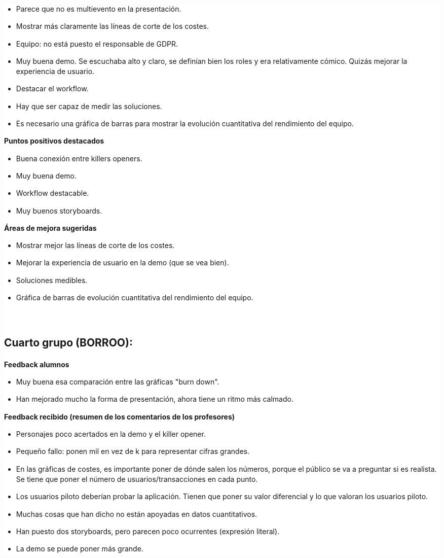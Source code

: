 - Parece que no es multievento en la presentación.

- Mostrar más claramente las líneas de corte de los costes.

- Equipo: no está puesto el responsable de GDPR.

- Muy buena demo. Se escuchaba alto y claro, se definían bien los roles y era relativamente cómico. Quizás mejorar la experiencia de usuario.

- Destacar el workflow.

- Hay que ser capaz de medir las soluciones.

- Es necesario una gráfica de barras para mostrar la evolución cuantitativa del rendimiento del equipo.

**Puntos positivos destacados**

- Buena conexión entre killers openers.

- Muy buena demo.

- Workflow destacable.

- Muy buenos storyboards.

**Áreas de mejora sugeridas**

- Mostrar mejor las líneas de corte de los costes.

- Mejorar la experiencia de usuario en la demo (que se vea bien).

- Soluciones medibles.

- Gráfica de barras de evolución cuantitativa del rendimiento del equipo.

<br>

## **Cuarto grupo (BORROO):** 
**Feedback alumnos**

- Muy buena esa comparación entre las gráficas "burn down".

- Han mejorado mucho la forma de presentación, ahora tiene un ritmo más calmado.

**Feedback recibido (resumen de los comentarios de los profesores)**

- Personajes poco acertados en la demo y el killer opener.

- Pequeño fallo: ponen mil en vez de k para representar cifras grandes.

- En las gráficas de costes, es importante poner de dónde salen los números, porque el público se va a preguntar si es realista. Se tiene que poner el número de usuarios/transacciones en cada punto.

- Los usuarios piloto deberían probar la aplicación. Tienen que poner su valor diferencial y lo que valoran los usuarios piloto.

- Muchas cosas que han dicho no están apoyadas en datos cuantitativos.

- Han puesto dos storyboards, pero parecen poco ocurrentes (expresión literal).

- La demo se puede poner más grande.
